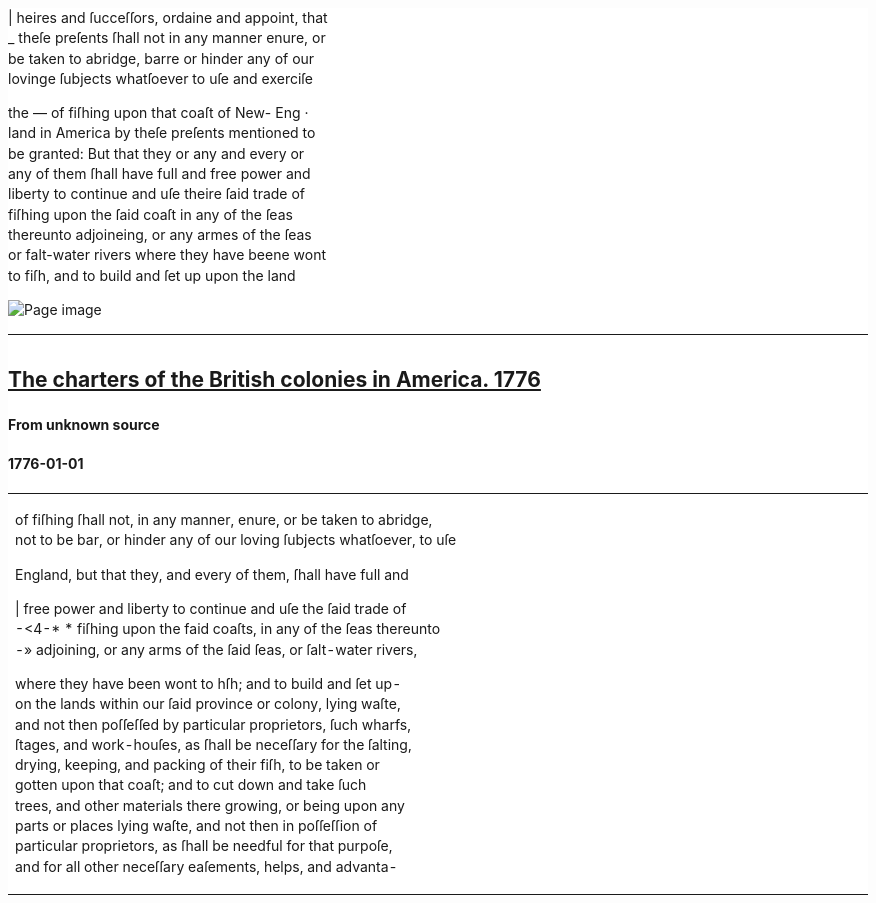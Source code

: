 | heires and ſucceſſors, ordaine and appoint, that  
_ theſe preſents ſhall not in any manner enure, or  
be taken to abridge, barre or hinder any of our  
lovinge ſubjects whatſoever to uſe and exerciſe  
  
the — of fiſhing upon that coaſt of New- Eng ·  
land in America by theſe preſents mentioned to  
be granted: But that they or any and every or  
any of them ſhall have full and free power and  
liberty to continue and uſe theire ſaid trade of  
fiſhing upon the ſaid coaſt in any of the ſeas  
thereunto adjoineing, or any armes of the ſeas  
or falt-water rivers where they have beene wont  
to fiſh, and to build and ſet up upon the land
</td><td style="width: 50%; max-height: 75%; margin: auto; display: block;">
<img alt="Page image" src="https://iiif.archive.org/image/iiif/2/bim_eighteenth-century_a-short-view-of-the-hist_mauduit-israel_1776_0%2Fbim_eighteenth-century_a-short-view-of-the-hist_mauduit-israel_1776_0_jp2.zip%2Fbim_eighteenth-century_a-short-view-of-the-hist_mauduit-israel_1776_0_jp2%2Fbim_eighteenth-century_a-short-view-of-the-hist_mauduit-israel_1776_0_0089.jp2/pct:22.218155197657392,35.14214801444043,64.76939970717423,24.46976534296029/!600,600/0/default.jpg"/>
</td>
</tr></table>

---

## [The charters of the British colonies in America.  1776](https://archive.org/details/bim_eighteenth-century_the-charters-of-the-brit_1776/page/n23/mode/1up?view=theater)

#### From unknown source

#### 1776-01-01

<table style="width: 100%;"><tr><td style="width: 50%">

  
of fiſhing ſhall not, in any manner, enure, or be taken to abridge,  
not to be bar, or hinder any of our loving ſubjects whatſoever, to uſe  
  
England, but that they, and every of them, ſhall have full and  
  
| free power and liberty to continue and uſe the ſaid trade of  
-&lt;4-* * fiſhing upon the faid coaſts, in any of the ſeas thereunto  
-» adjoining, or any arms of the ſaid ſeas, or ſalt-water rivers,  
  
where they have been wont to hſh; and to build and ſet up-  
on the lands within our ſaid province or colony, lying waſte,  
and not then poſſeſſed by particular proprietors, ſuch wharfs,  
ſtages, and work-houſes, as ſhall be neceſſary for the ſalting,  
drying, keeping, and packing of their fiſh, to be taken or  
gotten upon that coaſt; and to cut down and take ſuch  
trees, and other materials there growing, or being upon any  
parts or places lying waſte, and not then in poſſeſſion of  
particular proprietors, as ſhall be needful for that purpoſe,  
and for all other neceſſary eaſements, helps, and advanta-  
  